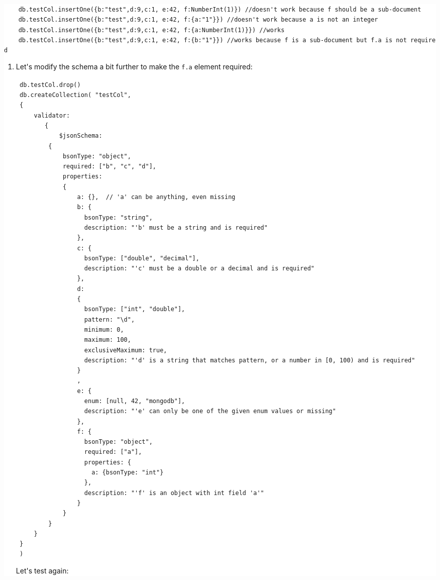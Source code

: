         db.testCol.insertOne({b:"test",d:9,c:1, e:42, f:NumberInt(1)}) //doesn't work because f should be a sub-document
        db.testCol.insertOne({b:"test",d:9,c:1, e:42, f:{a:"1"}}) //doesn't work because a is not an integer
        db.testCol.insertOne({b:"test",d:9,c:1, e:42, f:{a:NumberInt(1)}}) //works
        db.testCol.insertOne({b:"test",d:9,c:1, e:42, f:{b:"1"}}) //works because f is a sub-document but f.a is not required

1. Let's modify the schema a bit further to make the `f.a` element required:

        db.testCol.drop()
        db.createCollection( "testCol",
        {
            validator:
               {
                   $jsonSchema:
                {
                    bsonType: "object",
                    required: ["b", "c", "d"],
                    properties:
                    {
                        a: {},  // 'a' can be anything, even missing
                        b: {
                          bsonType: "string",
                          description: "'b' must be a string and is required"
                        },
                        c: {
                          bsonType: ["double", "decimal"],
                          description: "'c' must be a double or a decimal and is required"
                        },
                        d: 
                        {
                          bsonType: ["int", "double"],
                          pattern: "\d",
                          minimum: 0,
                          maximum: 100,
                          exclusiveMaximum: true,
                          description: "'d' is a string that matches pattern, or a number in [0, 100) and is required"
                        }
                        ,
                        e: {
                          enum: [null, 42, "mongodb"],
                          description: "'e' can only be one of the given enum values or missing"
                        },
                        f: {
                          bsonType: "object",
                          required: ["a"],
                          properties: {
                            a: {bsonType: "int"}
                          },
                          description: "'f' is an object with int field 'a'"
                        }
                    }
                }
            }
        }
        )
   Let's test again:
